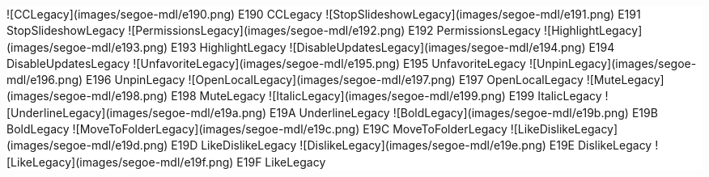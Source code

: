  </tr>
 <tr><td>![CCLegacy](images/segoe-mdl/e190.png)</td>
  <td>E190</td>
  <td>CCLegacy</td>
 </tr>
 <tr><td>![StopSlideshowLegacy](images/segoe-mdl/e191.png)</td>
  <td>E191</td>
  <td>StopSlideshowLegacy</td>
 </tr>
 <tr><td>![PermissionsLegacy](images/segoe-mdl/e192.png)</td>
  <td>E192</td>
  <td>PermissionsLegacy</td>
 </tr>
 <tr><td>![HighlightLegacy](images/segoe-mdl/e193.png)</td>
  <td>E193</td>
  <td>HighlightLegacy</td>
 </tr>
 <tr><td>![DisableUpdatesLegacy](images/segoe-mdl/e194.png)</td>
  <td>E194</td>
  <td>DisableUpdatesLegacy</td>
 </tr>
 <tr><td>![UnfavoriteLegacy](images/segoe-mdl/e195.png)</td>
  <td>E195</td>
  <td>UnfavoriteLegacy</td>
 </tr>
 <tr><td>![UnpinLegacy](images/segoe-mdl/e196.png)</td>
  <td>E196</td>
  <td>UnpinLegacy</td>
 </tr>
 <tr><td>![OpenLocalLegacy](images/segoe-mdl/e197.png)</td>
  <td>E197</td>
  <td>OpenLocalLegacy</td>
 </tr>
 <tr><td>![MuteLegacy](images/segoe-mdl/e198.png)</td>
  <td>E198</td>
  <td>MuteLegacy</td>
 </tr>
 <tr><td>![ItalicLegacy](images/segoe-mdl/e199.png)</td>
  <td>E199</td>
  <td>ItalicLegacy</td>
 </tr>
 <tr><td>![UnderlineLegacy](images/segoe-mdl/e19a.png)</td>
  <td>E19A</td>
  <td>UnderlineLegacy</td>
 </tr>
 <tr><td>![BoldLegacy](images/segoe-mdl/e19b.png)</td>
  <td>E19B</td>
  <td>BoldLegacy</td>
 </tr>
 <tr><td>![MoveToFolderLegacy](images/segoe-mdl/e19c.png)</td>
  <td>E19C</td>
  <td>MoveToFolderLegacy</td>
 </tr>
 <tr><td>![LikeDislikeLegacy](images/segoe-mdl/e19d.png)</td>
  <td>E19D</td>
  <td>LikeDislikeLegacy</td>
 </tr>
 <tr><td>![DislikeLegacy](images/segoe-mdl/e19e.png)</td>
  <td>E19E</td>
  <td>DislikeLegacy</td>
 </tr>
 <tr><td>![LikeLegacy](images/segoe-mdl/e19f.png)</td>
  <td>E19F</td>
  <td>LikeLegacy</td>